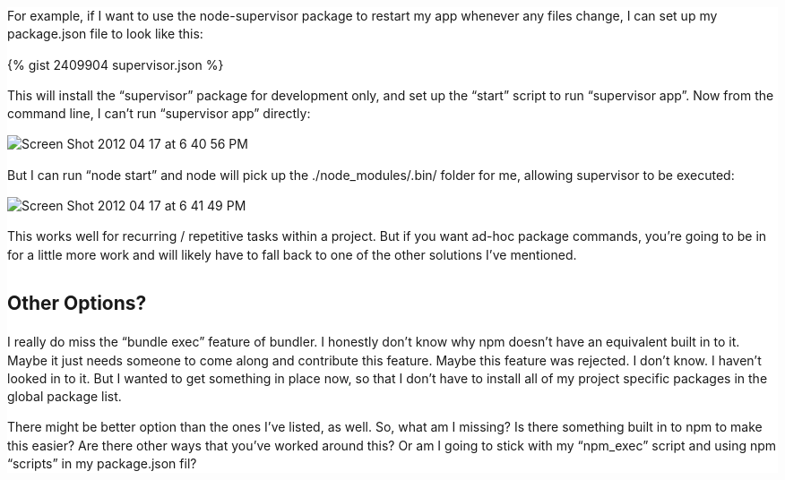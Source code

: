 For example, if I want to use the node-supervisor package to restart my app whenever any files change, I can set up my package.json file to look like this:

{% gist 2409904 supervisor.json %}

This will install the &#8220;supervisor&#8221; package for development only, and set up the &#8220;start&#8221; script to run &#8220;supervisor app&#8221;. Now from the command line, I can&#8217;t run &#8220;supervisor app&#8221; directly:

<img title="Screen Shot 2012-04-17 at 6.40.56 PM.png" src="https://lostechies.com/content/derickbailey/uploads/2012/04/Screen-Shot-2012-04-17-at-6.40.56-PM.png" alt="Screen Shot 2012 04 17 at 6 40 56 PM" width="448" height="60" border="0" />

But I can run &#8220;node start&#8221; and node will pick up the ./node_modules/.bin/ folder for me, allowing supervisor to be executed:

<img title="Screen Shot 2012-04-17 at 6.41.49 PM.png" src="https://lostechies.com/content/derickbailey/uploads/2012/04/Screen-Shot-2012-04-17-at-6.41.49-PM.png" alt="Screen Shot 2012 04 17 at 6 41 49 PM" width="542" height="495" border="0" />

This works well for recurring / repetitive tasks within a project. But if you want ad-hoc package commands, you&#8217;re going to be in for a little more work and will likely have to fall back to one of the other solutions I&#8217;ve mentioned.

## Other Options?

I really do miss the &#8220;bundle exec&#8221; feature of bundler. I honestly don&#8217;t know why npm doesn&#8217;t have an equivalent built in to it. Maybe it just needs someone to come along and contribute this feature. Maybe this feature was rejected. I don&#8217;t know. I haven&#8217;t looked in to it. But I wanted to get something in place now, so that I don&#8217;t have to install all of my project specific packages in the global package list.

There might be better option than the ones I&#8217;ve listed, as well. So, what am I missing? Is there something built in to npm to make this easier? Are there other ways that you&#8217;ve worked around this? Or am I going to stick with my &#8220;npm_exec&#8221; script and using npm &#8220;scripts&#8221; in my package.json fil?

 
